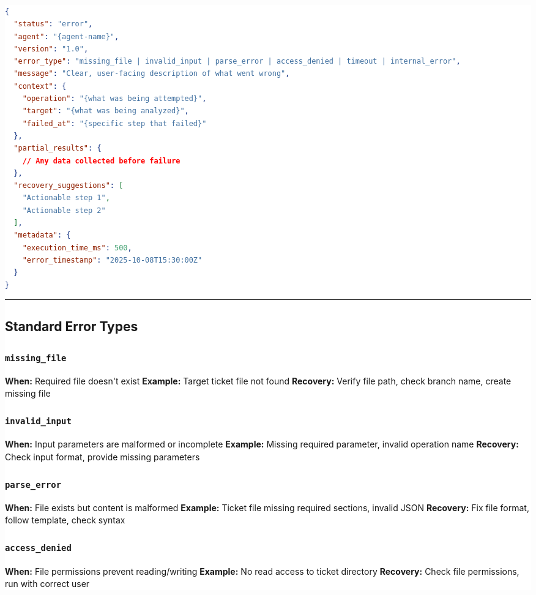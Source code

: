 ```json
{
  "status": "error",
  "agent": "{agent-name}",
  "version": "1.0",
  "error_type": "missing_file | invalid_input | parse_error | access_denied | timeout | internal_error",
  "message": "Clear, user-facing description of what went wrong",
  "context": {
    "operation": "{what was being attempted}",
    "target": "{what was being analyzed}",
    "failed_at": "{specific step that failed}"
  },
  "partial_results": {
    // Any data collected before failure
  },
  "recovery_suggestions": [
    "Actionable step 1",
    "Actionable step 2"
  ],
  "metadata": {
    "execution_time_ms": 500,
    "error_timestamp": "2025-10-08T15:30:00Z"
  }
}
```

---

## Standard Error Types

### `missing_file`
**When:** Required file doesn't exist
**Example:** Target ticket file not found
**Recovery:** Verify file path, check branch name, create missing file

### `invalid_input`
**When:** Input parameters are malformed or incomplete
**Example:** Missing required parameter, invalid operation name
**Recovery:** Check input format, provide missing parameters

### `parse_error`
**When:** File exists but content is malformed
**Example:** Ticket file missing required sections, invalid JSON
**Recovery:** Fix file format, follow template, check syntax

### `access_denied`
**When:** File permissions prevent reading/writing
**Example:** No read access to ticket directory
**Recovery:** Check file permissions, run with correct user
